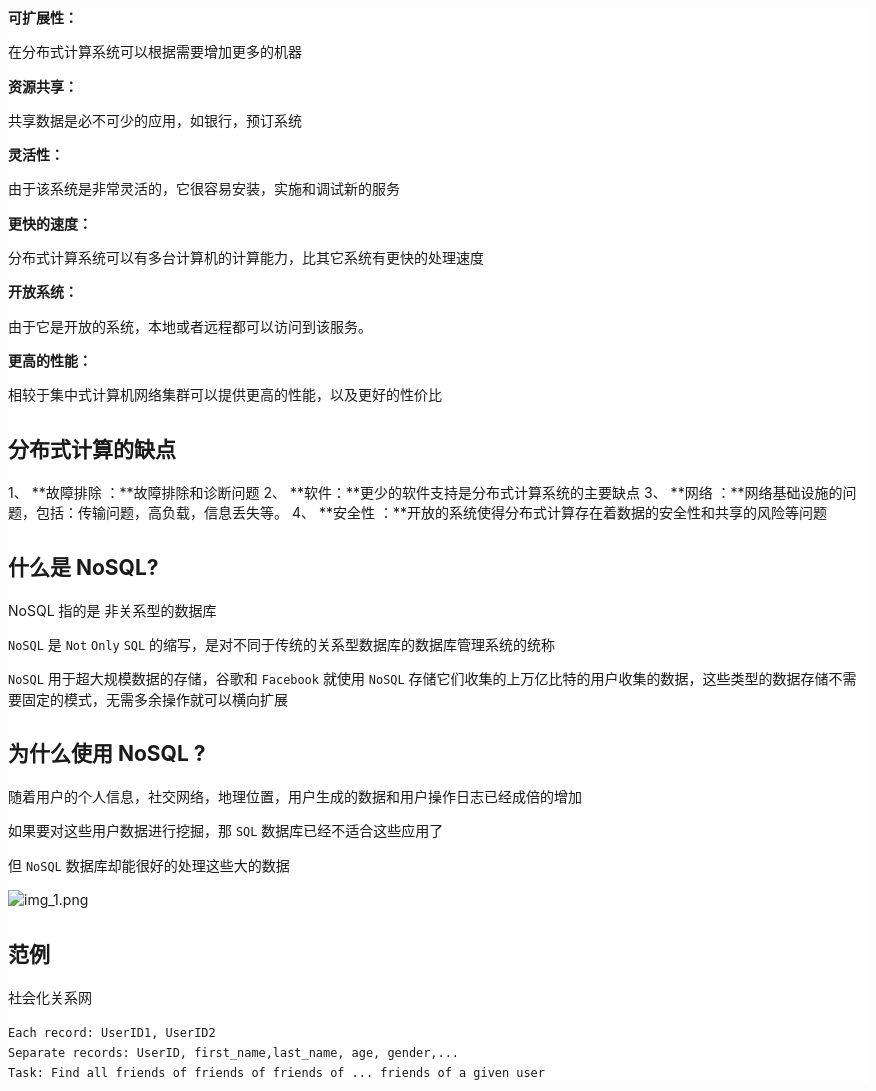 **可扩展性：**

在分布式计算系统可以根据需要增加更多的机器

**资源共享：**

共享数据是必不可少的应用，如银行，预订系统

**灵活性：**

由于该系统是非常灵活的，它很容易安装，实施和调试新的服务

**更快的速度：**

分布式计算系统可以有多台计算机的计算能力，比其它系统有更快的处理速度

**开放系统：**

由于它是开放的系统，本地或者远程都可以访问到该服务。

**更高的性能：**

相较于集中式计算机网络集群可以提供更高的性能，以及更好的性价比

## 分布式计算的缺点 ##

1、  **故障排除 ：**故障排除和诊断问题
2、  **软件：**更少的软件支持是分布式计算系统的主要缺点
3、  **网络 ：**网络基础设施的问题，包括：传输问题，高负载，信息丢失等。
4、  **安全性 ：**开放的系统使得分布式计算存在着数据的安全性和共享的风险等问题

## 什么是 NoSQL? ##

NoSQL 指的是 非关系型的数据库

`NoSQL` 是 `Not` `Only` `SQL` 的缩写，是对不同于传统的关系型数据库的数据库管理系统的统称

`NoSQL` 用于超大规模数据的存储，谷歌和 `Facebook` 就使用 `NoSQL` 存储它们收集的上万亿比特的用户收集的数据，这些类型的数据存储不需要固定的模式，无需多余操作就可以横向扩展

## 为什么使用 NoSQL ? ##

随着用户的个人信息，社交网络，地理位置，用户生成的数据和用户操作日志已经成倍的增加

如果要对这些用户数据进行挖掘，那 `SQL` 数据库已经不适合这些应用了

但 `NoSQL` 数据库却能很好的处理这些大的数据

![img\_1.png][img_1.png]

## 范例 ##

社会化关系网

```
Each record: UserID1, UserID2
Separate records: UserID, first_name,last_name, age, gender,...
Task: Find all friends of friends of friends of ... friends of a given user
```


[img_1.png]: https://gitee.com/duchaochen/gongzhonghao/raw/master/个人博客文章/001-images/souyunku-web/2019/08/0803/01/2/img_1.png
[img_2.png]: https://gitee.com/duchaochen/gongzhonghao/raw/master/个人博客文章/001-images/souyunku-web/2019/08/0803/01/2/img_2.png
[img_3.png]: https://gitee.com/duchaochen/gongzhonghao/raw/master/个人博客文章/001-images/souyunku-web/2019/08/0803/01/2/img_3.png